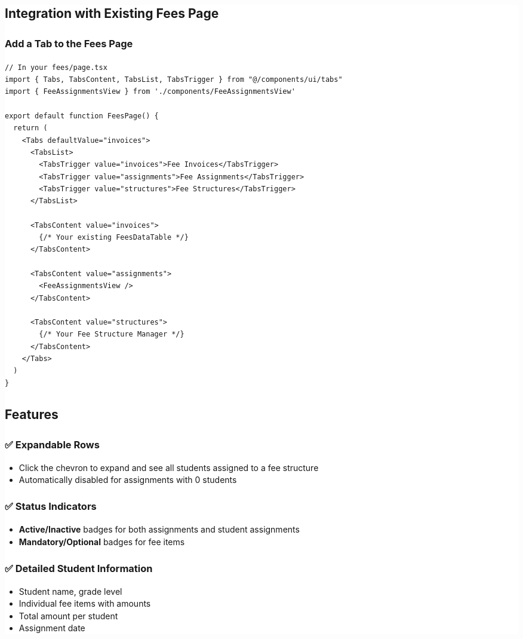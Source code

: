 ## Integration with Existing Fees Page

### Add a Tab to the Fees Page

```tsx
// In your fees/page.tsx
import { Tabs, TabsContent, TabsList, TabsTrigger } from "@/components/ui/tabs"
import { FeeAssignmentsView } from './components/FeeAssignmentsView'

export default function FeesPage() {
  return (
    <Tabs defaultValue="invoices">
      <TabsList>
        <TabsTrigger value="invoices">Fee Invoices</TabsTrigger>
        <TabsTrigger value="assignments">Fee Assignments</TabsTrigger>
        <TabsTrigger value="structures">Fee Structures</TabsTrigger>
      </TabsList>
      
      <TabsContent value="invoices">
        {/* Your existing FeesDataTable */}
      </TabsContent>
      
      <TabsContent value="assignments">
        <FeeAssignmentsView />
      </TabsContent>
      
      <TabsContent value="structures">
        {/* Your Fee Structure Manager */}
      </TabsContent>
    </Tabs>
  )
}
```

## Features

### ✅ Expandable Rows
- Click the chevron to expand and see all students assigned to a fee structure
- Automatically disabled for assignments with 0 students

### ✅ Status Indicators
- **Active/Inactive** badges for both assignments and student assignments
- **Mandatory/Optional** badges for fee items

### ✅ Detailed Student Information
- Student name, grade level
- Individual fee items with amounts
- Total amount per student
- Assignment date
